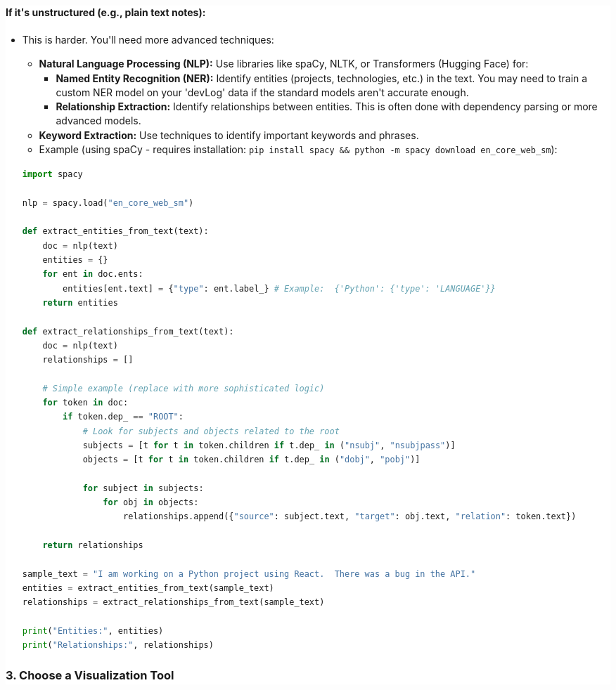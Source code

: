 #### **If it's unstructured (e.g., plain text notes):**

*   This is harder. You'll need more advanced techniques:
    *   **Natural Language Processing (NLP):** Use libraries like spaCy, NLTK, or Transformers (Hugging Face) for:
        *   **Named Entity Recognition (NER):** Identify entities (projects, technologies, etc.) in the text.  You may need to train a custom NER model on your 'devLog' data if the standard models aren't accurate enough.
        *   **Relationship Extraction:**  Identify relationships between entities.  This is often done with dependency parsing or more advanced models.
    *   **Keyword Extraction:**  Use techniques to identify important keywords and phrases.
    *   Example (using spaCy - requires installation: `pip install spacy && python -m spacy download en_core_web_sm`):

    ```python
    import spacy

    nlp = spacy.load("en_core_web_sm")

    def extract_entities_from_text(text):
        doc = nlp(text)
        entities = {}
        for ent in doc.ents:
            entities[ent.text] = {"type": ent.label_} # Example:  {'Python': {'type': 'LANGUAGE'}}
        return entities

    def extract_relationships_from_text(text):
        doc = nlp(text)
        relationships = []

        # Simple example (replace with more sophisticated logic)
        for token in doc:
            if token.dep_ == "ROOT":
                # Look for subjects and objects related to the root
                subjects = [t for t in token.children if t.dep_ in ("nsubj", "nsubjpass")]
                objects = [t for t in token.children if t.dep_ in ("dobj", "pobj")]

                for subject in subjects:
                    for obj in objects:
                        relationships.append({"source": subject.text, "target": obj.text, "relation": token.text})

        return relationships

    sample_text = "I am working on a Python project using React.  There was a bug in the API."
    entities = extract_entities_from_text(sample_text)
    relationships = extract_relationships_from_text(sample_text)

    print("Entities:", entities)
    print("Relationships:", relationships)
    ```

### 3. Choose a Visualization Tool
